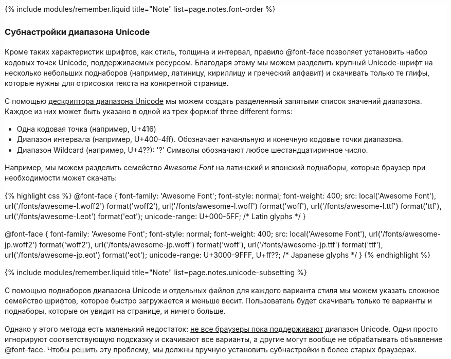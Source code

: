 {% include modules/remember.liquid title="Note" list=page.notes.font-order %}

### Субнастройки диапазона Unicode

Кроме таких характеристик шрифтов, как стиль, толщина и интервал, правило @font-face позволяет установить набор кодовых точек Unicode, поддерживаемых ресурсом. Благодаря этому мы можем разделить крупный Unicode-шрифт на несколько небольших поднаборов (например, латиницу, кириллицу и греческий алфавит) и скачивать только те глифы, которые нужны для отрисовки текста на конкретной странице.

С помощью [дескриптора диапазона Unicode](http://www.w3.org/TR/css3-fonts/#descdef-unicode-range) мы можем создать разделенный запятыми список значений диапазона. Каждое из них может быть указано в одной из трех форм:of three different forms:

* Одна кодовая точка (например, U+416)
* Диапазон интервала (например, U+400-4ff). Обозначает начанльную и конечную кодовые точки диапазона.
* Диапазон Wildcard (например, U+4??): '?' Символы обозначают любое шестандцатиричное число.

Например, мы можем разделить семейство _Awesome Font_ на латинский и японский поднаборы, которые браузер при необходимости может скачать: 

{% highlight css %}
@font-face {
  font-family: 'Awesome Font';
  font-style: normal;
  font-weight: 400;
  src: local('Awesome Font'),
       url('/fonts/awesome-l.woff2') format('woff2'), 
       url('/fonts/awesome-l.woff') format('woff'),
       url('/fonts/awesome-l.ttf') format('ttf'),
       url('/fonts/awesome-l.eot') format('eot');
  unicode-range: U+000-5FF; /* Latin glyphs */
}

@font-face {
  font-family: 'Awesome Font';
  font-style: normal;
  font-weight: 400;
  src: local('Awesome Font'),
       url('/fonts/awesome-jp.woff2') format('woff2'), 
       url('/fonts/awesome-jp.woff') format('woff'),
       url('/fonts/awesome-jp.ttf') format('ttf'),
       url('/fonts/awesome-jp.eot') format('eot');
  unicode-range: U+3000-9FFF, U+ff??; /* Japanese glyphs */
}
{% endhighlight %}

{% include modules/remember.liquid title="Note" list=page.notes.unicode-subsetting %}

С помощью поднаборов диапазона Unicode и отдельных файлов для каждого варианта стиля мы можем указать сложное семейство шрифтов, которое быстро загружается и меньше весит. Пользователь будет скачивать только те варианты и поднаборы, которые он увидит на странице, и ничего больше. 

Однако у этого метода есть маленький недостаток: [не все браузеры пока поддерживают](http://caniuse.com/#feat=font-unicode-range) диапазон Unicode. Одни просто игнорируют соответствующую подсказку и скачивают все варианты, а другие могут вообще не обрабатывать объявление @font-face. Чтобы решить эту проблему, мы должны вручную установить субнастройки в более старых браузерах.
